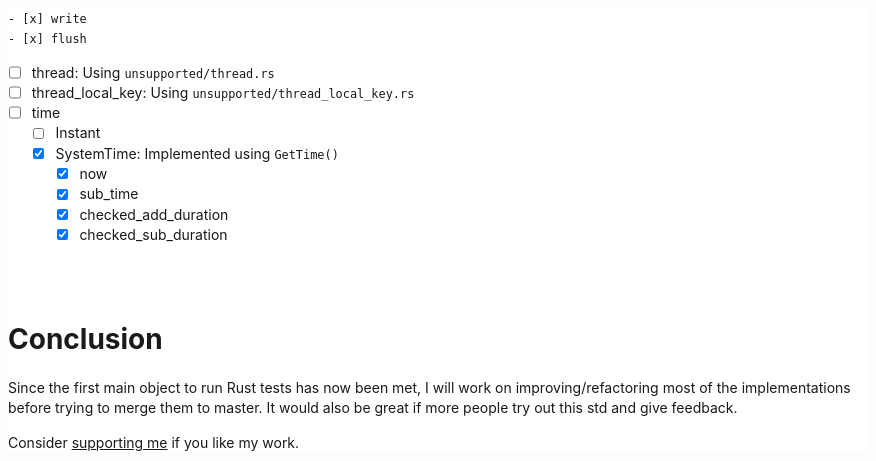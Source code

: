     - [x] write
    - [x] flush
- [ ] thread: Using `unsupported/thread.rs`
- [ ] thread_local_key: Using `unsupported/thread_local_key.rs`
- [ ] time
  - [ ] Instant
  - [x] SystemTime: Implemented using `GetTime()`
    - [x] now
    - [x] sub_time
    - [x] checked_add_duration
    - [x] checked_sub_duration

<br>

# Conclusion
Since the first main object to run Rust tests has now been met, I will work on improving/refactoring most of the implementations before trying to merge them to master. It would also be great if more people try out this std and give feedback.

Consider [supporting me](@/pages/supportme.md) if you like my work.

